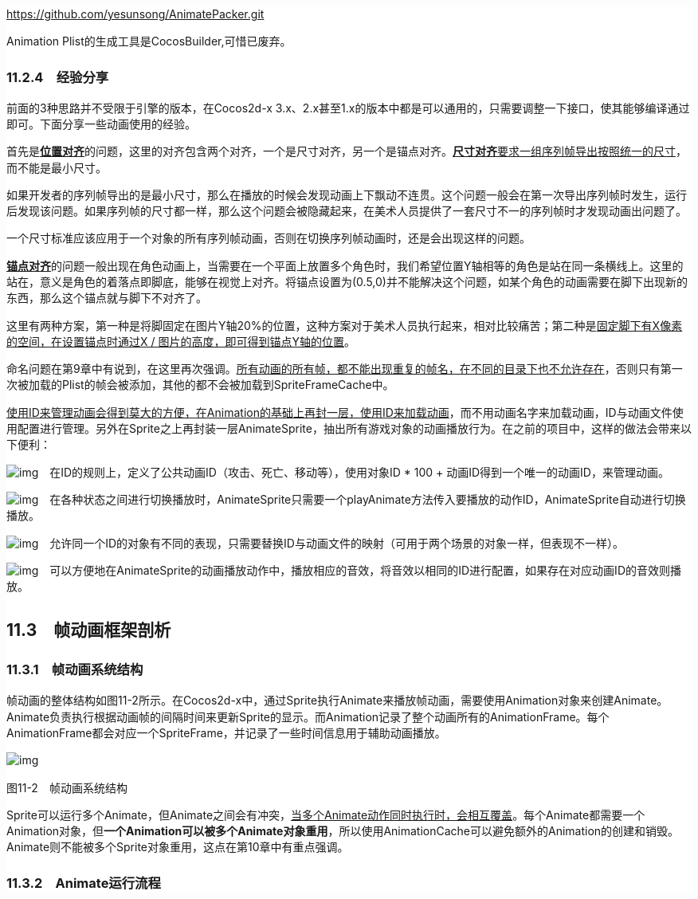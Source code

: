 https://github.com/yesunsong/AnimatePacker.git

Animation Plist的生成工具是CocosBuilder,可惜已废弃。



### 11.2.4　经验分享

前面的3种思路并不受限于引擎的版本，在Cocos2d-x 3.x、2.x甚至1.x的版本中都是可以通用的，只需要调整一下接口，使其能够编译通过即可。下面分享一些动画使用的经验。

首先是<u>**位置对齐**</u>的问题，这里的对齐包含两个对齐，一个是尺寸对齐，另一个是锚点对齐。<u>**尺寸对齐**要求一组序列帧导出按照统一的尺寸</u>，而不能是最小尺寸。

如果开发者的序列帧导出的是最小尺寸，那么在播放的时候会发现动画上下飘动不连贯。这个问题一般会在第一次导出序列帧时发生，运行后发现该问题。如果序列帧的尺寸都一样，那么这个问题会被隐藏起来，在美术人员提供了一套尺寸不一的序列帧时才发现动画出问题了。

一个尺寸标准应该应用于一个对象的所有序列帧动画，否则在切换序列帧动画时，还是会出现这样的问题。

<u>**锚点对齐**</u>的问题一般出现在角色动画上，当需要在一个平面上放置多个角色时，我们希望位置Y轴相等的角色是站在同一条横线上。这里的站在，意义是角色的着落点即脚底，能够在视觉上对齐。将锚点设置为(0.5,0)并不能解决这个问题，如某个角色的动画需要在脚下出现新的东西，那么这个锚点就与脚下不对齐了。

这里有两种方案，第一种是将脚固定在图片Y轴20%的位置，这种方案对于美术人员执行起来，相对比较痛苦；第二种是<u>固定脚下有X像素的空间，在设置锚点时通过X / 图片的高度，即可得到锚点Y轴的位置</u>。

命名问题在第9章中有说到，在这里再次强调。<u>所有动画的所有帧，都不能出现重复的帧名，在不同的目录下也不允许存在</u>，否则只有第一次被加载的Plist的帧会被添加，其他的都不会被加载到SpriteFrameCache中。

<u>使用ID来管理动画会得到莫大的方便，在Animation的基础上再封一层，使用ID来加载动画</u>，而不用动画名字来加载动画，ID与动画文件使用配置进行管理。另外在Sprite之上再封装一层AnimateSprite，抽出所有游戏对象的动画播放行为。在之前的项目中，这样的做法会带来以下便利：

![img](https://gitee.com/nlpleaf/PicGo/raw/master/20200627171403.jpeg)　在ID的规则上，定义了公共动画ID（攻击、死亡、移动等），使用对象ID * 100 + 动画ID得到一个唯一的动画ID，来管理动画。

![img](https://gitee.com/nlpleaf/PicGo/raw/master/20200627171403.jpeg)　在各种状态之间进行切换播放时，AnimateSprite只需要一个playAnimate方法传入要播放的动作ID，AnimateSprite自动进行切换播放。

![img](https://gitee.com/nlpleaf/PicGo/raw/master/20200627171403.jpeg)　允许同一个ID的对象有不同的表现，只需要替换ID与动画文件的映射（可用于两个场景的对象一样，但表现不一样）。

![img](https://gitee.com/nlpleaf/PicGo/raw/master/20200627171403.jpeg)　可以方便地在AnimateSprite的动画播放动作中，播放相应的音效，将音效以相同的ID进行配置，如果存在对应动画ID的音效则播放。



## 11.3　帧动画框架剖析

### 11.3.1　帧动画系统结构

帧动画的整体结构如图11-2所示。在Cocos2d-x中，通过Sprite执行Animate来播放帧动画，需要使用Animation对象来创建Animate。Animate负责执行根据动画帧的间隔时间来更新Sprite的显示。而Animation记录了整个动画所有的AnimationFrame。每个AnimationFrame都会对应一个SpriteFrame，并记录了一些时间信息用于辅助动画播放。

![img](https://gitee.com/nlpleaf/PicGo/raw/master/20200627224155.jpeg)

图11-2　帧动画系统结构

Sprite可以运行多个Animate，但Animate之间会有冲突，<u>当多个Animate动作同时执行时，会相互覆盖</u>。每个Animate都需要一个Animation对象，但**一个Animation可以被多个Animate对象重用**，所以使用AnimationCache可以避免额外的Animation的创建和销毁。Animate则不能被多个Sprite对象重用，这点在第10章中有重点强调。



### 11.3.2　Animate运行流程
